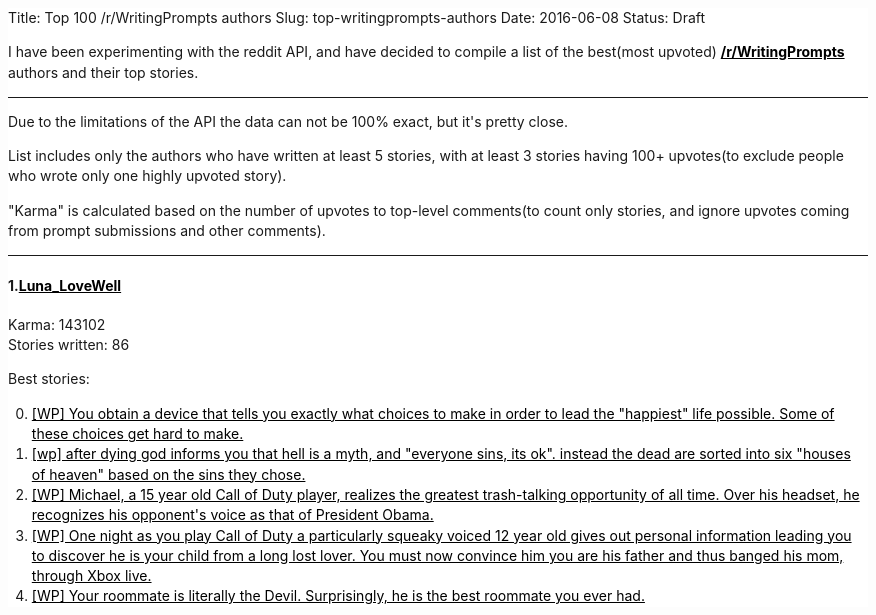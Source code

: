 Title: Top 100 /r/WritingPrompts authors
Slug: top-writingprompts-authors
Date: 2016-06-08
Status: Draft

<style>
a {
color:black;
}
article {
word-wrap: break-word;
}
</style>


I have been experimenting with the reddit API, and have decided to compile a list of the best(most upvoted) **[/r/WritingPrompts](https://www.reddit.com/r/WritingPrompts/)** authors and their top stories.

----

Due to the limitations of the API the data can not be 100% exact, but it's pretty close.

List includes only the authors who have written at least 5 stories, with at least 3 stories having 100+ upvotes(to exclude people who wrote only one highly upvoted story).

"Karma" is calculated based on the number of upvotes to top-level comments(to count only stories, and ignore upvotes coming from prompt submissions and other comments). 







----

#### 1.[Luna_LoveWell](https://www.reddit.com/user/Luna_LoveWell/comments/?sort=top)  
Karma: 143102  
Stories written: 86  

Best stories:  

0. [[WP] You obtain a device that tells you exactly what choices to make in order to lead the "happiest" life possible. Some of these choices get hard to make.](https://www.reddit.com/r/WritingPrompts/comments/4hzddg/wp_you_obtain_a_device_that_tells_you_exactly/d2tq4an)  
1. [[wp] after dying god informs you that hell is a myth, and "everyone sins, its ok". instead the dead are sorted into six "houses of heaven" based on the sins they chose.](https://www.reddit.com/r/WritingPrompts/comments/48fxir/wp_after_dying_god_informs_you_that_hell_is_a/d0jc3zo)  
2. [[WP] Michael, a 15 year old Call of Duty player, realizes the greatest trash-talking opportunity of all time. Over his headset, he recognizes his opponent's voice as that of President Obama.](https://www.reddit.com/r/WritingPrompts/comments/3x7gbi/wp_michael_a_15_year_old_call_of_duty_player/cy285bu)  
3. [[WP] One night as you play Call of Duty a particularly squeaky voiced 12 year old gives out personal information leading you to discover he is your child from a long lost lover. You must now convince him you are his father and thus banged his mom, through Xbox live.](https://www.reddit.com/r/WritingPrompts/comments/3da8f8/wp_one_night_as_you_play_call_of_duty_a/ct3dggo)  
4. [[WP] Your roommate is literally the Devil. Surprisingly, he is the best roommate you ever had.](https://www.reddit.com/r/WritingPrompts/comments/49u4dh/wp_your_roommate_is_literally_the_devil/d0uwq13)  

